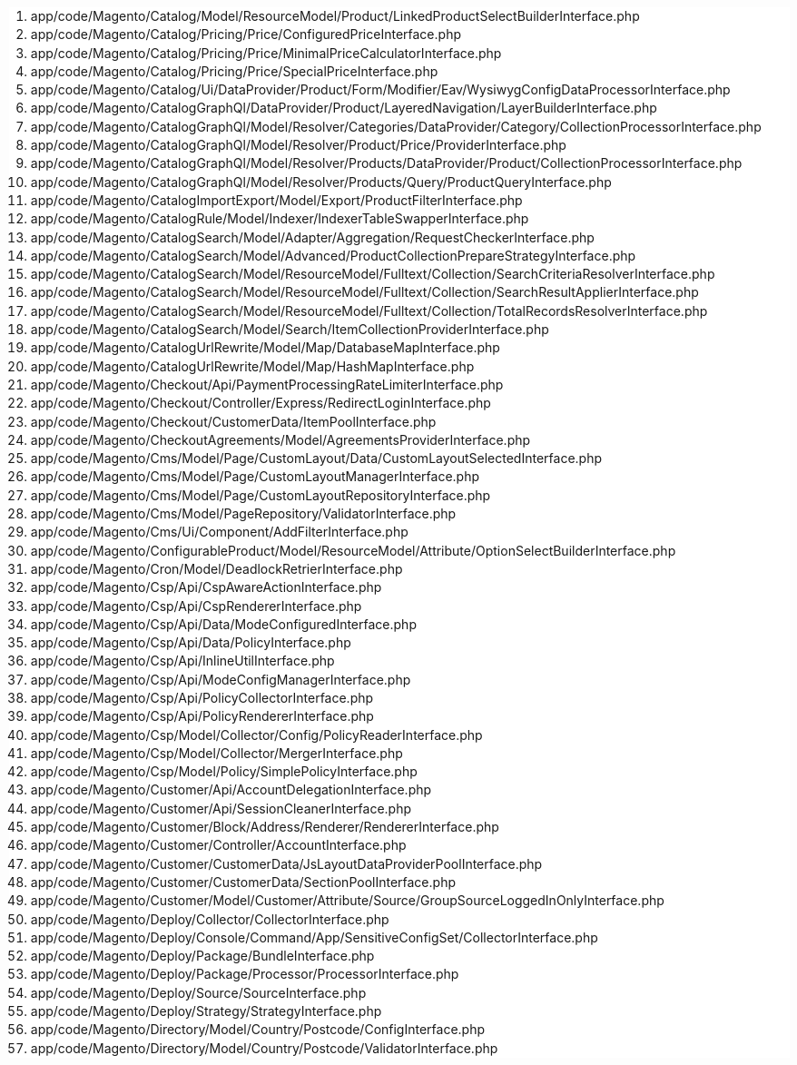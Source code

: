 1. app/code/Magento/Catalog/Model/ResourceModel/Product/LinkedProductSelectBuilderInterface.php
1. app/code/Magento/Catalog/Pricing/Price/ConfiguredPriceInterface.php
1. app/code/Magento/Catalog/Pricing/Price/MinimalPriceCalculatorInterface.php
1. app/code/Magento/Catalog/Pricing/Price/SpecialPriceInterface.php
1. app/code/Magento/Catalog/Ui/DataProvider/Product/Form/Modifier/Eav/WysiwygConfigDataProcessorInterface.php
1. app/code/Magento/CatalogGraphQl/DataProvider/Product/LayeredNavigation/LayerBuilderInterface.php
1. app/code/Magento/CatalogGraphQl/Model/Resolver/Categories/DataProvider/Category/CollectionProcessorInterface.php
1. app/code/Magento/CatalogGraphQl/Model/Resolver/Product/Price/ProviderInterface.php
1. app/code/Magento/CatalogGraphQl/Model/Resolver/Products/DataProvider/Product/CollectionProcessorInterface.php
1. app/code/Magento/CatalogGraphQl/Model/Resolver/Products/Query/ProductQueryInterface.php
1. app/code/Magento/CatalogImportExport/Model/Export/ProductFilterInterface.php
1. app/code/Magento/CatalogRule/Model/Indexer/IndexerTableSwapperInterface.php
1. app/code/Magento/CatalogSearch/Model/Adapter/Aggregation/RequestCheckerInterface.php
1. app/code/Magento/CatalogSearch/Model/Advanced/ProductCollectionPrepareStrategyInterface.php
1. app/code/Magento/CatalogSearch/Model/ResourceModel/Fulltext/Collection/SearchCriteriaResolverInterface.php
1. app/code/Magento/CatalogSearch/Model/ResourceModel/Fulltext/Collection/SearchResultApplierInterface.php
1. app/code/Magento/CatalogSearch/Model/ResourceModel/Fulltext/Collection/TotalRecordsResolverInterface.php
1. app/code/Magento/CatalogSearch/Model/Search/ItemCollectionProviderInterface.php
1. app/code/Magento/CatalogUrlRewrite/Model/Map/DatabaseMapInterface.php
1. app/code/Magento/CatalogUrlRewrite/Model/Map/HashMapInterface.php
1. app/code/Magento/Checkout/Api/PaymentProcessingRateLimiterInterface.php
1. app/code/Magento/Checkout/Controller/Express/RedirectLoginInterface.php
1. app/code/Magento/Checkout/CustomerData/ItemPoolInterface.php
1. app/code/Magento/CheckoutAgreements/Model/AgreementsProviderInterface.php
1. app/code/Magento/Cms/Model/Page/CustomLayout/Data/CustomLayoutSelectedInterface.php
1. app/code/Magento/Cms/Model/Page/CustomLayoutManagerInterface.php
1. app/code/Magento/Cms/Model/Page/CustomLayoutRepositoryInterface.php
1. app/code/Magento/Cms/Model/PageRepository/ValidatorInterface.php
1. app/code/Magento/Cms/Ui/Component/AddFilterInterface.php
1. app/code/Magento/ConfigurableProduct/Model/ResourceModel/Attribute/OptionSelectBuilderInterface.php
1. app/code/Magento/Cron/Model/DeadlockRetrierInterface.php
1. app/code/Magento/Csp/Api/CspAwareActionInterface.php
1. app/code/Magento/Csp/Api/CspRendererInterface.php
1. app/code/Magento/Csp/Api/Data/ModeConfiguredInterface.php
1. app/code/Magento/Csp/Api/Data/PolicyInterface.php
1. app/code/Magento/Csp/Api/InlineUtilInterface.php
1. app/code/Magento/Csp/Api/ModeConfigManagerInterface.php
1. app/code/Magento/Csp/Api/PolicyCollectorInterface.php
1. app/code/Magento/Csp/Api/PolicyRendererInterface.php
1. app/code/Magento/Csp/Model/Collector/Config/PolicyReaderInterface.php
1. app/code/Magento/Csp/Model/Collector/MergerInterface.php
1. app/code/Magento/Csp/Model/Policy/SimplePolicyInterface.php
1. app/code/Magento/Customer/Api/AccountDelegationInterface.php
1. app/code/Magento/Customer/Api/SessionCleanerInterface.php
1. app/code/Magento/Customer/Block/Address/Renderer/RendererInterface.php
1. app/code/Magento/Customer/Controller/AccountInterface.php
1. app/code/Magento/Customer/CustomerData/JsLayoutDataProviderPoolInterface.php
1. app/code/Magento/Customer/CustomerData/SectionPoolInterface.php
1. app/code/Magento/Customer/Model/Customer/Attribute/Source/GroupSourceLoggedInOnlyInterface.php
1. app/code/Magento/Deploy/Collector/CollectorInterface.php
1. app/code/Magento/Deploy/Console/Command/App/SensitiveConfigSet/CollectorInterface.php
1. app/code/Magento/Deploy/Package/BundleInterface.php
1. app/code/Magento/Deploy/Package/Processor/ProcessorInterface.php
1. app/code/Magento/Deploy/Source/SourceInterface.php
1. app/code/Magento/Deploy/Strategy/StrategyInterface.php
1. app/code/Magento/Directory/Model/Country/Postcode/ConfigInterface.php
1. app/code/Magento/Directory/Model/Country/Postcode/ValidatorInterface.php